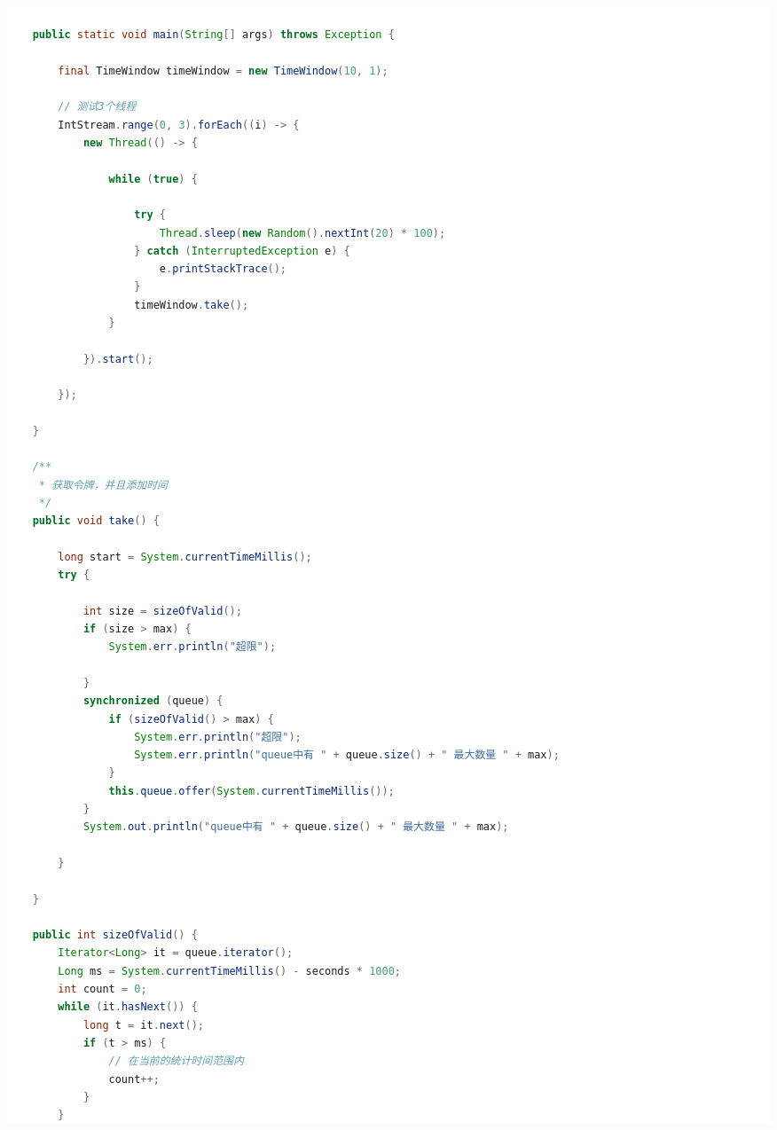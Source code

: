 ```java

    public static void main(String[] args) throws Exception {

        final TimeWindow timeWindow = new TimeWindow(10, 1);

        // 测试3个线程
        IntStream.range(0, 3).forEach((i) -> {
            new Thread(() -> {

                while (true) {

                    try {
                        Thread.sleep(new Random().nextInt(20) * 100);
                    } catch (InterruptedException e) {
                        e.printStackTrace();
                    }
                    timeWindow.take();
                }

            }).start();

        });

    }

    /**
     * 获取令牌，并且添加时间
     */
    public void take() {

        long start = System.currentTimeMillis();
        try {

            int size = sizeOfValid();
            if (size > max) {
                System.err.println("超限");

            }
            synchronized (queue) {
                if (sizeOfValid() > max) {
                    System.err.println("超限");
                    System.err.println("queue中有 " + queue.size() + " 最大数量 " + max);
                }
                this.queue.offer(System.currentTimeMillis());
            }
            System.out.println("queue中有 " + queue.size() + " 最大数量 " + max);

        }

    }

    public int sizeOfValid() {
        Iterator<Long> it = queue.iterator();
        Long ms = System.currentTimeMillis() - seconds * 1000;
        int count = 0;
        while (it.hasNext()) {
            long t = it.next();
            if (t > ms) {
                // 在当前的统计时间范围内
                count++;
            }
        }

```